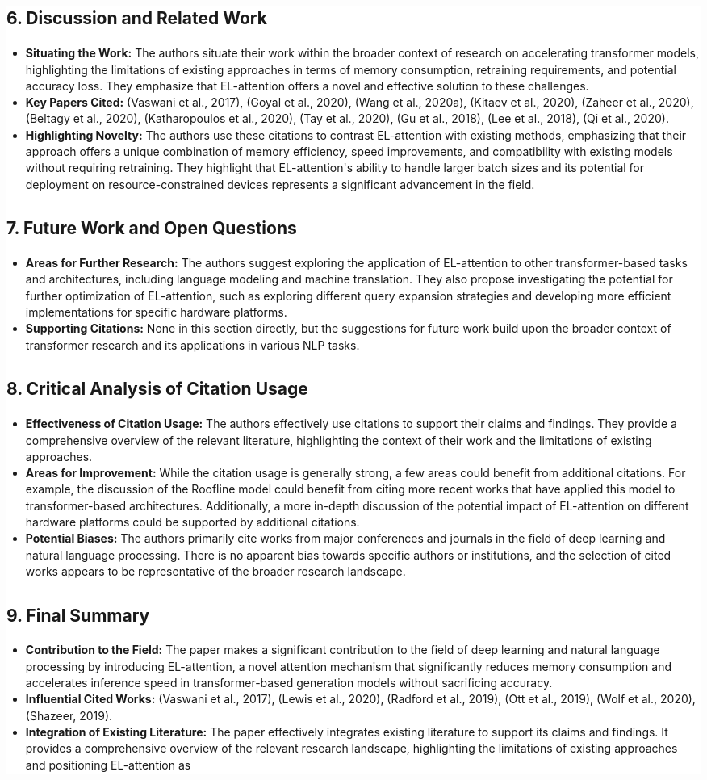 
## 6. Discussion and Related Work

- **Situating the Work:** The authors situate their work within the broader context of research on accelerating transformer models, highlighting the limitations of existing approaches in terms of memory consumption, retraining requirements, and potential accuracy loss. They emphasize that EL-attention offers a novel and effective solution to these challenges.
- **Key Papers Cited:** (Vaswani et al., 2017), (Goyal et al., 2020), (Wang et al., 2020a), (Kitaev et al., 2020), (Zaheer et al., 2020), (Beltagy et al., 2020), (Katharopoulos et al., 2020), (Tay et al., 2020), (Gu et al., 2018), (Lee et al., 2018), (Qi et al., 2020).
- **Highlighting Novelty:** The authors use these citations to contrast EL-attention with existing methods, emphasizing that their approach offers a unique combination of memory efficiency, speed improvements, and compatibility with existing models without requiring retraining. They highlight that EL-attention's ability to handle larger batch sizes and its potential for deployment on resource-constrained devices represents a significant advancement in the field.


## 7. Future Work and Open Questions

- **Areas for Further Research:** The authors suggest exploring the application of EL-attention to other transformer-based tasks and architectures, including language modeling and machine translation. They also propose investigating the potential for further optimization of EL-attention, such as exploring different query expansion strategies and developing more efficient implementations for specific hardware platforms.
- **Supporting Citations:** None in this section directly, but the suggestions for future work build upon the broader context of transformer research and its applications in various NLP tasks.


## 8. Critical Analysis of Citation Usage

- **Effectiveness of Citation Usage:** The authors effectively use citations to support their claims and findings. They provide a comprehensive overview of the relevant literature, highlighting the context of their work and the limitations of existing approaches.
- **Areas for Improvement:** While the citation usage is generally strong, a few areas could benefit from additional citations. For example, the discussion of the Roofline model could benefit from citing more recent works that have applied this model to transformer-based architectures. Additionally, a more in-depth discussion of the potential impact of EL-attention on different hardware platforms could be supported by additional citations.
- **Potential Biases:** The authors primarily cite works from major conferences and journals in the field of deep learning and natural language processing. There is no apparent bias towards specific authors or institutions, and the selection of cited works appears to be representative of the broader research landscape.


## 9. Final Summary

- **Contribution to the Field:** The paper makes a significant contribution to the field of deep learning and natural language processing by introducing EL-attention, a novel attention mechanism that significantly reduces memory consumption and accelerates inference speed in transformer-based generation models without sacrificing accuracy.
- **Influential Cited Works:** (Vaswani et al., 2017), (Lewis et al., 2020), (Radford et al., 2019), (Ott et al., 2019), (Wolf et al., 2020), (Shazeer, 2019).
- **Integration of Existing Literature:** The paper effectively integrates existing literature to support its claims and findings. It provides a comprehensive overview of the relevant research landscape, highlighting the limitations of existing approaches and positioning EL-attention as